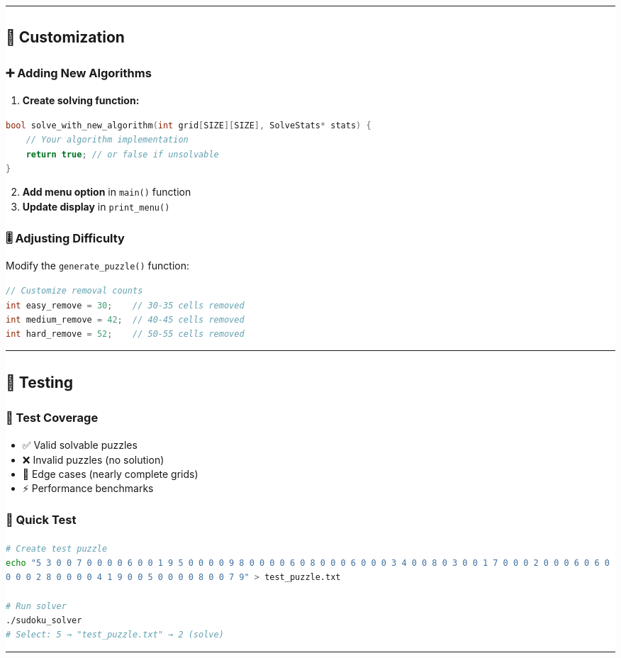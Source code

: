 ```
```

---

## 🔧 Customization

### ➕ Adding New Algorithms

1. **Create solving function:**
```c
bool solve_with_new_algorithm(int grid[SIZE][SIZE], SolveStats* stats) {
    // Your algorithm implementation
    return true; // or false if unsolvable
}
```

2. **Add menu option** in `main()` function
3. **Update display** in `print_menu()`

### 🎚️ Adjusting Difficulty

Modify the `generate_puzzle()` function:

```c
// Customize removal counts
int easy_remove = 30;    // 30-35 cells removed
int medium_remove = 42;  // 40-45 cells removed  
int hard_remove = 52;    // 50-55 cells removed
```

---

## 🧪 Testing

### 🎯 Test Coverage
- ✅ Valid solvable puzzles
- ❌ Invalid puzzles (no solution)
- 🔄 Edge cases (nearly complete grids)
- ⚡ Performance benchmarks

### 🚀 Quick Test

```bash
# Create test puzzle
echo "5 3 0 0 7 0 0 0 0 6 0 0 1 9 5 0 0 0 0 9 8 0 0 0 0 6 0 8 0 0 0 6 0 0 0 3 4 0 0 8 0 3 0 0 1 7 0 0 0 2 0 0 0 6 0 6 0 0 0 0 2 8 0 0 0 0 4 1 9 0 0 5 0 0 0 0 8 0 0 7 9" > test_puzzle.txt

# Run solver
./sudoku_solver
# Select: 5 → "test_puzzle.txt" → 2 (solve)
```

---
